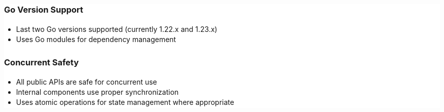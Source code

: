 ### Go Version Support

- Last two Go versions supported (currently 1.22.x and 1.23.x)
- Uses Go modules for dependency management

### Concurrent Safety

- All public APIs are safe for concurrent use
- Internal components use proper synchronization
- Uses atomic operations for state management where appropriate
